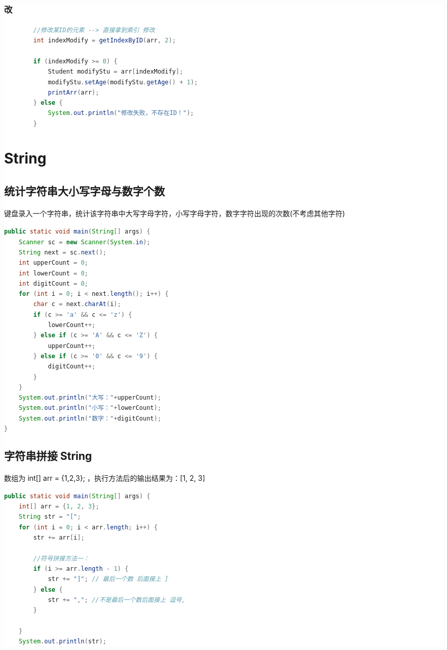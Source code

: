 ### 改

```JAVA
        //修改某ID的元素 --> 直接拿到索引 修改
        int indexModify = getIndexByID(arr, 2);

        if (indexModify >= 0) {
            Student modifyStu = arr[indexModify];
            modifyStu.setAge(modifyStu.getAge() + 1);
            printArr(arr);
        } else {
            System.out.println("修改失败，不存在ID！");
        }
```

# String

## 统计字符串大小写字母与数字个数

键盘录入一个字符串，统计该字符串中大写字母字符，小写字母字符，数字字符出现的次数(不考虑其他字符)

```java
public static void main(String[] args) {
    Scanner sc = new Scanner(System.in);
    String next = sc.next();
    int upperCount = 0;
    int lowerCount = 0;
    int digitCount = 0;
    for (int i = 0; i < next.length(); i++) {
        char c = next.charAt(i);
        if (c >= 'a' && c <= 'z') {
            lowerCount++;
        } else if (c >= 'A' && c <= 'Z') {
            upperCount++;
        } else if (c >= '0' && c <= '9') {
            digitCount++;
        }
    }
    System.out.println("大写："+upperCount);
    System.out.println("小写："+lowerCount);
    System.out.println("数字："+digitCount);
}
```

## 字符串拼接 String

数组为 int[] arr = {1,2,3}; ，执行方法后的输出结果为：[1, 2, 3]

```java
public static void main(String[] args) {
    int[] arr = {1, 2, 3};
    String str = "[";
    for (int i = 0; i < arr.length; i++) {
        str += arr[i]; 
        
        //符号拼接方法一：
        if (i >= arr.length - 1) {
            str += "]"; // 最后一个数 后面接上 ]
        } else {
            str += ","; //不是最后一个数后面接上 逗号,
        }
        
    }
    System.out.println(str);
```